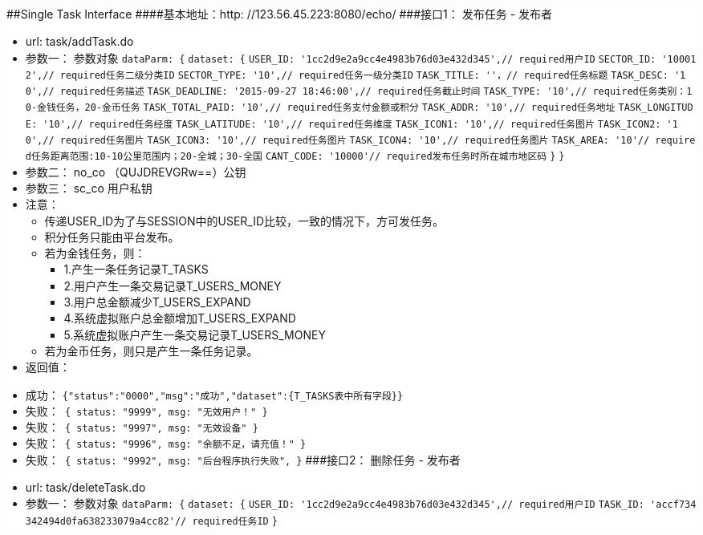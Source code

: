 ##Single Task Interface
####基本地址：http: //123.56.45.223:8080/echo/
###接口1： 发布任务 - 发布者
- url: task/addTask.do
- 参数一： 参数对象
	`dataParm: {`
	`dataset: {`
		`USER_ID: '1cc2d9e2a9cc4e4983b76d03e432d345',// required用户ID`
		`SECTOR_ID: '100012',// required任务二级分类ID`
		`SECTOR_TYPE: '10',// required任务一级分类ID`
		`TASK_TITLE: ''，// required任务标题`
		`TASK_DESC: '10',// required任务描述`
		`TASK_DEADLINE: '2015-09-27 18:46:00',// required任务截止时间`
		`TASK_TYPE: '10',// required任务类别：10-金钱任务，20-金币任务`
		`TASK_TOTAL_PAID: '10',// required任务支付金额或积分`
		`TASK_ADDR: '10',// required任务地址`
		`TASK_LONGITUDE: '10',// required任务经度`
		`TASK_LATITUDE: '10',// required任务维度`
		`TASK_ICON1: '10',// required任务图片`
		`TASK_ICON2: '10',// required任务图片`
		`TASK_ICON3: '10',// required任务图片`
		`TASK_ICON4: '10',// required任务图片`
		`TASK_AREA: '10'// required任务距离范围:10-10公里范围内；20-全城；30-全国`
		`CANT_CODE: '10000'// required发布任务时所在城市地区码`
	`}`
	`}`
- 参数二： no_co （QUJDREVGRw==）公钥
- 参数三： sc_co 用户私钥
- 注意：
	+ 传递USER_ID为了与SESSION中的USER_ID比较，一致的情况下，方可发任务。
	+ 积分任务只能由平台发布。
	+ 若为金钱任务，则：
	  + 1.产生一条任务记录T_TASKS
	  + 2.用户产生一条交易记录T_USERS_MONEY
	  + 3.用户总金额减少T_USERS_EXPAND
	  + 4.系统虚拟账户总金额增加T_USERS_EXPAND
	  + 5.系统虚拟账户产生一条交易记录T_USERS_MONEY
	+ 若为金币任务，则只是产生一条任务记录。
- 返回值：
 + 成功： `{"status":"0000","msg":"成功","dataset":{T_TASKS表中所有字段}}`
 + 失败：` {
	status: "9999",
	msg: "无效用户！"
}`
 + 失败：` {
	status: "9997",
	msg: "无效设备"
}`
 + 失败：` {
	status: "9996",
	msg: "余额不足，请充值！"
}`
 + 失败：` {
	status: "9992",
	msg: "后台程序执行失败",
}`
###接口2： 删除任务 - 发布者
- url: task/deleteTask.do
- 参数一： 参数对象
	`dataParm: {`
	`dataset: {`
		`USER_ID: '1cc2d9e2a9cc4e4983b76d03e432d345',// required用户ID`
		`TASK_ID: 'accf734342494d0fa638233079a4cc82'// required任务ID`
	`}`
